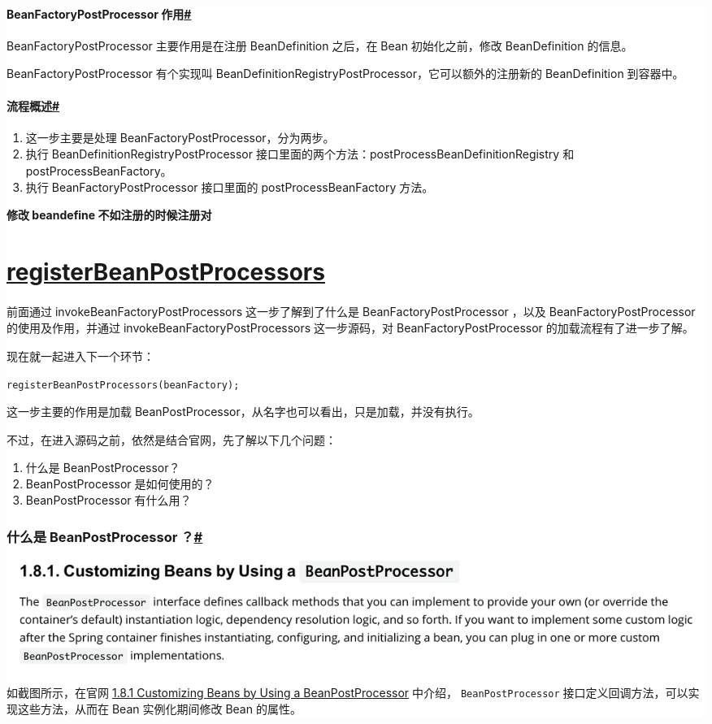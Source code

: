 #### BeanFactoryPostProcessor 作用[#](https://www.cnblogs.com/liuzhihang/p/source-spring-11.html#beanfactorypostprocessor-作用)

BeanFactoryPostProcessor 主要作用是在注册 BeanDefinition 之后，在 Bean 初始化之前，修改 BeanDefinition 的信息。

BeanFactoryPostProcessor 有个实现叫 BeanDefinitionRegistryPostProcessor，它可以额外的注册新的 BeanDefinition 到容器中。

#### 流程概述[#](https://www.cnblogs.com/liuzhihang/p/source-spring-11.html#流程概述)

1. 这一步主要是处理 BeanFactoryPostProcessor，分为两步。
2. 执行 BeanDefinitionRegistryPostProcessor 接口里面的两个方法：postProcessBeanDefinitionRegistry 和 postProcessBeanFactory。
3. 执行 BeanFactoryPostProcessor 接口里面的 postProcessBeanFactory 方法。

 **修改 beandefine 不如注册的时候注册对**



# [registerBeanPostProcessors ](https://www.cnblogs.com/liuzhihang/p/source-spring-12.html)



前面通过 invokeBeanFactoryPostProcessors 这一步了解到了什么是 BeanFactoryPostProcessor ，以及 BeanFactoryPostProcessor 的使用及作用，并通过 invokeBeanFactoryPostProcessors 这一步源码，对 BeanFactoryPostProcessor 的加载流程有了进一步了解。

现在就一起进入下一个环节：

```
registerBeanPostProcessors(beanFactory);
```

这一步主要的作用是加载 BeanPostProcessor，从名字也可以看出，只是加载，并没有执行。

不过，在进入源码之前，依然是结合官网，先了解以下几个问题：

1. 什么是 BeanPostProcessor？
2. BeanPostProcessor 是如何使用的？
3. BeanPostProcessor 有什么用？

### 什么是 BeanPostProcessor ？[#](https://www.cnblogs.com/liuzhihang/p/source-spring-12.html#什么是-beanpostprocessor-)

[![img](pic/容器的刷新过程/PqDpkg-Wujih5.png)](https://cdn.jsdelivr.net/gh/liuzhihang/oss/pic/article/PqDpkg-Wujih5.png)

如截图所示，在官网 [1.8.1 Customizing Beans by Using a BeanPostProcessor](https://docs.spring.io/spring-framework/docs/current/reference/html/core.html#beans-factory-extension-bpp) 中介绍， `BeanPostProcessor` 接口定义回调方法，可以实现这些方法，从而在 Bean 实例化期间修改 Bean 的属性。
